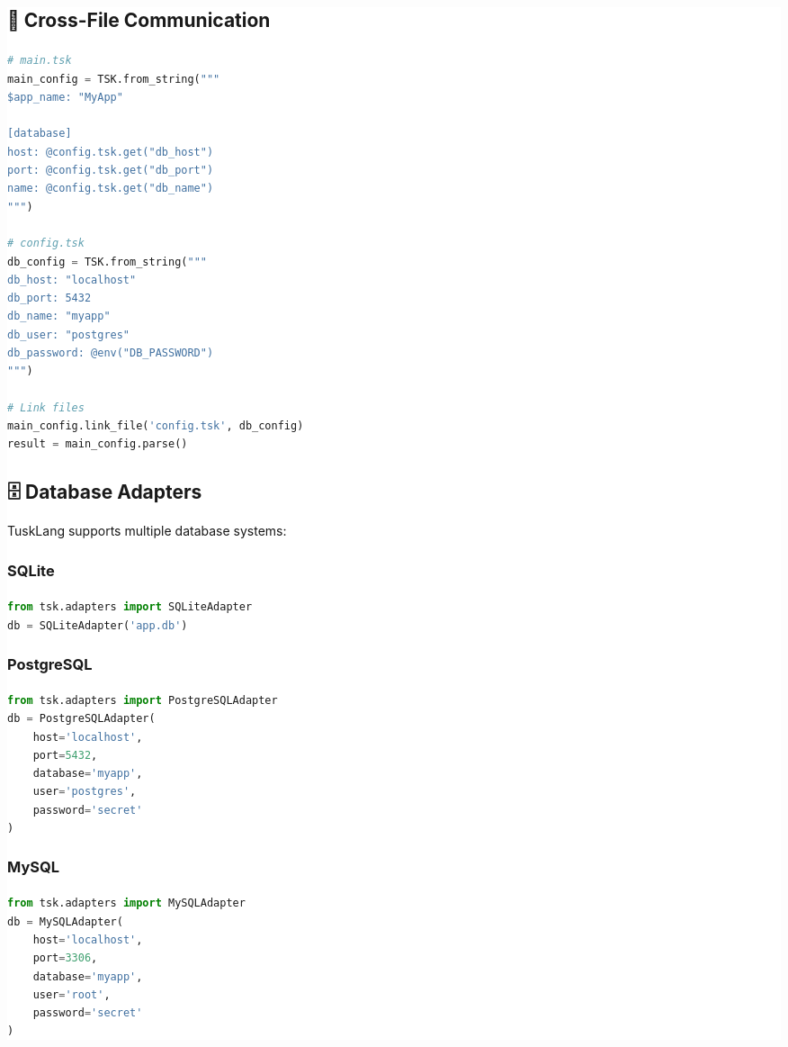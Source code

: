 ## 🔗 Cross-File Communication

```python
# main.tsk
main_config = TSK.from_string("""
$app_name: "MyApp"

[database]
host: @config.tsk.get("db_host")
port: @config.tsk.get("db_port")
name: @config.tsk.get("db_name")
""")

# config.tsk
db_config = TSK.from_string("""
db_host: "localhost"
db_port: 5432
db_name: "myapp"
db_user: "postgres"
db_password: @env("DB_PASSWORD")
""")

# Link files
main_config.link_file('config.tsk', db_config)
result = main_config.parse()
```

## 🗄️ Database Adapters

TuskLang supports multiple database systems:

### SQLite
```python
from tsk.adapters import SQLiteAdapter
db = SQLiteAdapter('app.db')
```

### PostgreSQL
```python
from tsk.adapters import PostgreSQLAdapter
db = PostgreSQLAdapter(
    host='localhost',
    port=5432,
    database='myapp',
    user='postgres',
    password='secret'
)
```

### MySQL
```python
from tsk.adapters import MySQLAdapter
db = MySQLAdapter(
    host='localhost',
    port=3306,
    database='myapp',
    user='root',
    password='secret'
)
```
